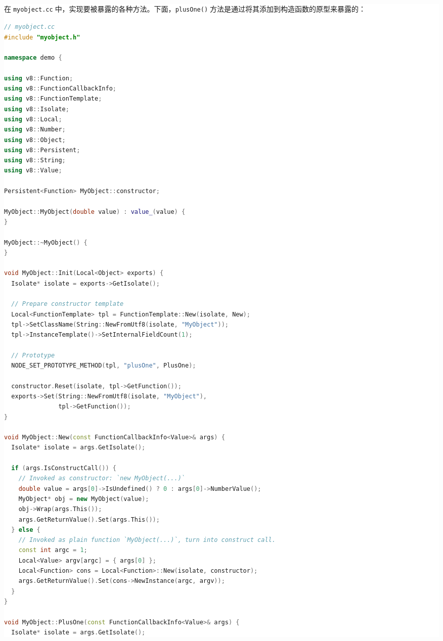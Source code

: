 在 `myobject.cc` 中，实现要被暴露的各种方法。下面，`plusOne()` 方法是通过将其添加到构造函数的原型来暴露的：

```c++
// myobject.cc
#include "myobject.h"

namespace demo {

using v8::Function;
using v8::FunctionCallbackInfo;
using v8::FunctionTemplate;
using v8::Isolate;
using v8::Local;
using v8::Number;
using v8::Object;
using v8::Persistent;
using v8::String;
using v8::Value;

Persistent<Function> MyObject::constructor;

MyObject::MyObject(double value) : value_(value) {
}

MyObject::~MyObject() {
}

void MyObject::Init(Local<Object> exports) {
  Isolate* isolate = exports->GetIsolate();

  // Prepare constructor template
  Local<FunctionTemplate> tpl = FunctionTemplate::New(isolate, New);
  tpl->SetClassName(String::NewFromUtf8(isolate, "MyObject"));
  tpl->InstanceTemplate()->SetInternalFieldCount(1);

  // Prototype
  NODE_SET_PROTOTYPE_METHOD(tpl, "plusOne", PlusOne);

  constructor.Reset(isolate, tpl->GetFunction());
  exports->Set(String::NewFromUtf8(isolate, "MyObject"),
               tpl->GetFunction());
}

void MyObject::New(const FunctionCallbackInfo<Value>& args) {
  Isolate* isolate = args.GetIsolate();

  if (args.IsConstructCall()) {
    // Invoked as constructor: `new MyObject(...)`
    double value = args[0]->IsUndefined() ? 0 : args[0]->NumberValue();
    MyObject* obj = new MyObject(value);
    obj->Wrap(args.This());
    args.GetReturnValue().Set(args.This());
  } else {
    // Invoked as plain function `MyObject(...)`, turn into construct call.
    const int argc = 1;
    Local<Value> argv[argc] = { args[0] };
    Local<Function> cons = Local<Function>::New(isolate, constructor);
    args.GetReturnValue().Set(cons->NewInstance(argc, argv));
  }
}

void MyObject::PlusOne(const FunctionCallbackInfo<Value>& args) {
  Isolate* isolate = args.GetIsolate();

```